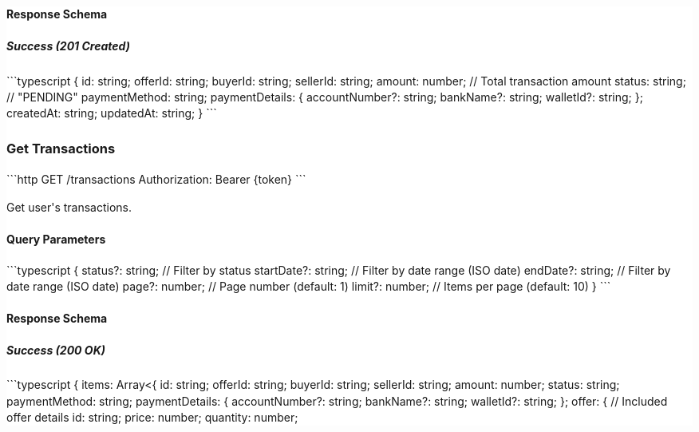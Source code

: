 #### Response Schema

##### Success (201 Created)
\`\`\`typescript
{
  id: string;
  offerId: string;
  buyerId: string;
  sellerId: string;
  amount: number;      // Total transaction amount
  status: string;      // "PENDING"
  paymentMethod: string;
  paymentDetails: {
    accountNumber?: string;
    bankName?: string;
    walletId?: string;
  };
  createdAt: string;
  updatedAt: string;
}
\`\`\`

### Get Transactions

\`\`\`http
GET /transactions
Authorization: Bearer {token}
\`\`\`

Get user's transactions.

#### Query Parameters
\`\`\`typescript
{
  status?: string;    // Filter by status
  startDate?: string; // Filter by date range (ISO date)
  endDate?: string;   // Filter by date range (ISO date)
  page?: number;      // Page number (default: 1)
  limit?: number;     // Items per page (default: 10)
}
\`\`\`

#### Response Schema

##### Success (200 OK)
\`\`\`typescript
{
  items: Array<{
    id: string;
    offerId: string;
    buyerId: string;
    sellerId: string;
    amount: number;
    status: string;
    paymentMethod: string;
    paymentDetails: {
      accountNumber?: string;
      bankName?: string;
      walletId?: string;
    };
    offer: {           // Included offer details
      id: string;
      price: number;
      quantity: number;
